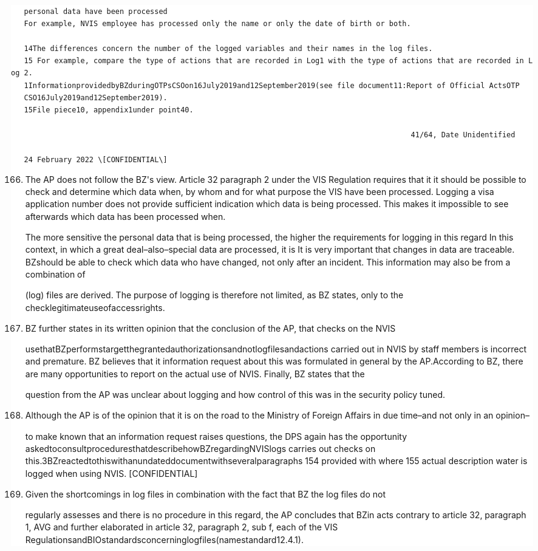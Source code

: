        personal data have been processed
       For example, NVIS employee has processed only the name or only the date of birth or both.

       14The differences concern the number of the logged variables and their names in the log files.
       15 For example, compare the type of actions that are recorded in Log1 with the type of actions that are recorded in Log 2.
       1InformationprovidedbyBZduringOTPsCSOon16July2019and12September2019(see file document11:Report of Official ActsOTP
       CSO16July2019and12September2019).
       15File piece10, appendix1under point40.

                                                                                                41/64, Date Unidentified

       24 February 2022 \[CONFIDENTIAL\]

166. The AP does not follow the BZ's view. Article 32 paragraph 2 under the VIS Regulation requires that it
       it should be possible to check and determine which data when, by whom and for what purpose
       the VIS have been processed. Logging a visa application number does not provide sufficient indication which
       data is being processed. This makes it impossible to see afterwards which data has been processed when.

       The more sensitive the personal data that is being processed, the higher the requirements for logging in this regard
       In this context, in which a great deal–also–special data are processed, it is
       It is very important that changes in data are traceable. BZshould be able to check which data
       who have changed, not only after an incident. This information may also be from a combination of

       (log) files are derived. The purpose of logging is therefore not limited, as BZ states, only to the
       checklegitimateuseofaccessrights.

167. BZ further states in its written opinion that the conclusion of the AP, that checks on the NVIS

       usethatBZperformstargetthegrantedauthorizationsandnotlogfilesandactions
       carried out in NVIS by staff members is incorrect and premature. BZ believes that it
       information request about this was formulated in general by the AP.According to BZ, there are many
       opportunities to report on the actual use of NVIS. Finally, BZ states that the

       question from the AP was unclear about logging and how control of this was in the security policy
       tuned.

168. Although the AP is of the opinion that it is on the road to the Ministry of Foreign Affairs in due time–and not only in an opinion–

       to make known that an information request raises questions, the DPS again has the opportunity
       askedtoconsultproceduresthatdescribehowBZregardingNVISlogs
       carries out checks on this.3BZreactedtothiswithanundateddocumentwithseveralparagraphs
154 provided with where 155 actual description water is logged when using NVIS.
       \[CONFIDENTIAL\]

169. Given the shortcomings in log files in combination with the fact that BZ the log files do not

       regularly assesses and there is no procedure in this regard, the AP concludes that BZin
       acts contrary to article 32, paragraph 1, AVG and further elaborated in article 32, paragraph 2, sub f, each of the VIS
       RegulationsandBIOstandardsconcerninglogfiles(namestandard12.4.1).
